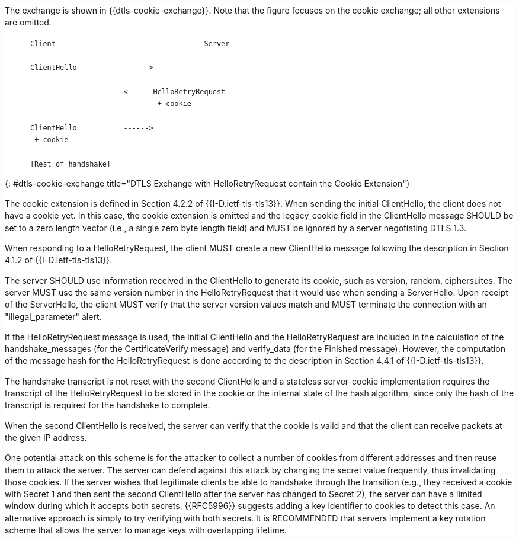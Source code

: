 The exchange is shown in {{dtls-cookie-exchange}}. Note that
the figure focuses on the cookie exchange; all other extensions
are omitted.

~~~~
      Client                                   Server
      ------                                   ------
      ClientHello           ------>

                            <----- HelloRetryRequest
                                    + cookie

      ClientHello           ------>
       + cookie

      [Rest of handshake]
~~~~
{: #dtls-cookie-exchange title="DTLS Exchange with HelloRetryRequest contain the Cookie Extension"}

The cookie extension is defined in Section 4.2.2 of {{I-D.ietf-tls-tls13}}. When sending the
initial ClientHello, the client does not have a cookie yet. In this case,
the cookie extension is omitted and the legacy_cookie field in the ClientHello
message SHOULD be set to a zero length vector (i.e., a single zero byte length field)
and MUST be ignored by a server negotiating DTLS 1.3.

When responding to a HelloRetryRequest, the client MUST create a new
ClientHello message following the description in Section 4.1.2 of {{I-D.ietf-tls-tls13}}.

The server SHOULD use information received in the ClientHello to generate its cookie,
such as version, random, ciphersuites. The server MUST use the same
   version number in the HelloRetryRequest that it would use when
   sending a ServerHello.  Upon receipt of the ServerHello, the client
   MUST verify that the server version values match and MUST terminate the
   connection with an "illegal_parameter" alert.

   If the HelloRetryRequest message is used, the initial ClientHello and
   the HelloRetryRequest are included in the calculation of the
   handshake_messages (for the CertificateVerify message) and
   verify_data (for the Finished message). However, the computation of the
   message hash for the HelloRetryRequest is done according to the description
   in Section 4.4.1 of {{I-D.ietf-tls-tls13}}.

   The handshake transcript is not reset with the second ClientHello
   and a stateless server-cookie implementation requires the transcript
   of the HelloRetryRequest to be stored in the cookie or the internal state
   of the hash algorithm, since only the hash of the transcript is required
   for the handshake to complete.

 When the second ClientHello is received, the server can verify that
   the cookie is valid and that the client can receive packets at the
   given IP address.

 One potential attack on this scheme is for the attacker to collect a
   number of cookies from different addresses and then reuse them to
   attack the server. The server can defend against this attack by
   changing the secret value frequently, thus invalidating those
   cookies. If the server wishes that legitimate clients be able to
   handshake through the transition (e.g., they received a cookie with
   Secret 1 and then sent the second ClientHello after the server has
   changed to Secret 2), the server can have a limited window during
   which it accepts both secrets.  {{RFC5996}} suggests adding a key
   identifier to cookies to detect this case. An alternative approach is
   simply to try verifying with both secrets. It is RECOMMENDED that
   servers implement a key rotation scheme that allows the server
   to manage keys with overlapping lifetime.

